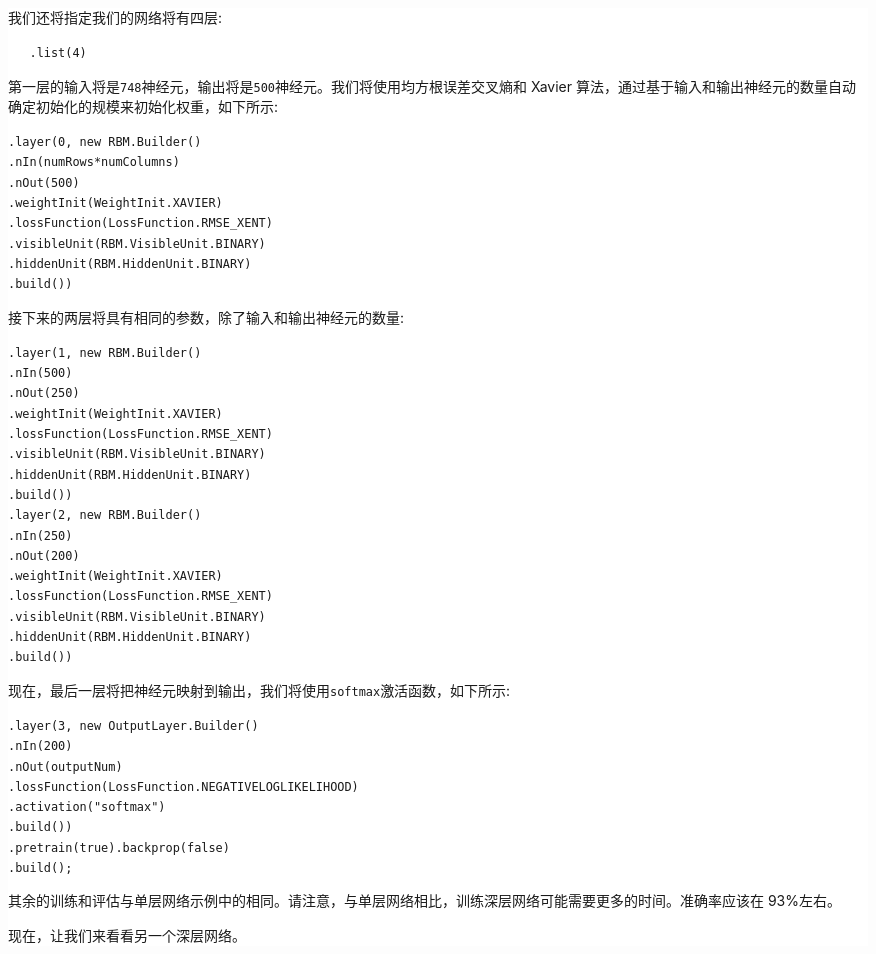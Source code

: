 我们还将指定我们的网络将有四层:

```
   .list(4) 
```

第一层的输入将是`748`神经元，输出将是`500`神经元。我们将使用均方根误差交叉熵和 Xavier 算法，通过基于输入和输出神经元的数量自动确定初始化的规模来初始化权重，如下所示:

```
.layer(0, new RBM.Builder() 
.nIn(numRows*numColumns) 
.nOut(500)          
.weightInit(WeightInit.XAVIER) 
.lossFunction(LossFunction.RMSE_XENT) 
.visibleUnit(RBM.VisibleUnit.BINARY) 
.hiddenUnit(RBM.HiddenUnit.BINARY) 
.build()) 
```

接下来的两层将具有相同的参数，除了输入和输出神经元的数量:

```
.layer(1, new RBM.Builder() 
.nIn(500) 
.nOut(250) 
.weightInit(WeightInit.XAVIER) 
.lossFunction(LossFunction.RMSE_XENT) 
.visibleUnit(RBM.VisibleUnit.BINARY) 
.hiddenUnit(RBM.HiddenUnit.BINARY) 
.build()) 
.layer(2, new RBM.Builder() 
.nIn(250) 
.nOut(200) 
.weightInit(WeightInit.XAVIER) 
.lossFunction(LossFunction.RMSE_XENT) 
.visibleUnit(RBM.VisibleUnit.BINARY) 
.hiddenUnit(RBM.HiddenUnit.BINARY) 
.build()) 
```

现在，最后一层将把神经元映射到输出，我们将使用`softmax`激活函数，如下所示:

```
.layer(3, new OutputLayer.Builder() 
.nIn(200) 
.nOut(outputNum) 
.lossFunction(LossFunction.NEGATIVELOGLIKELIHOOD) 
.activation("softmax") 
.build()) 
.pretrain(true).backprop(false) 
.build(); 
```

其余的训练和评估与单层网络示例中的相同。请注意，与单层网络相比，训练深层网络可能需要更多的时间。准确率应该在 93%左右。

现在，让我们来看看另一个深层网络。
